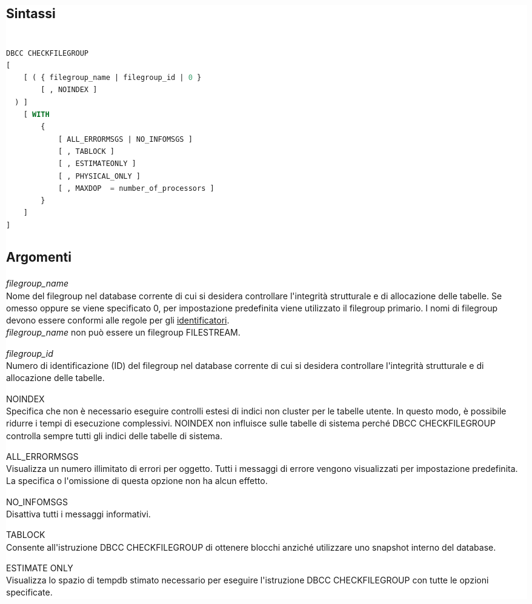 ## <a name="syntax"></a>Sintassi  
  
```sql
  
DBCC CHECKFILEGROUP   
[  
    [ ( { filegroup_name | filegroup_id | 0 }   
        [ , NOINDEX ]   
  ) ]  
    [ WITH   
        {   
            [ ALL_ERRORMSGS | NO_INFOMSGS ]   
            [ , TABLOCK ]   
            [ , ESTIMATEONLY ]  
            [ , PHYSICAL_ONLY ]    
            [ , MAXDOP  = number_of_processors ]  
        }   
    ]  
]  
```  
  
## <a name="arguments"></a>Argomenti  
 *filegroup_name*  
 Nome del filegroup nel database corrente di cui si desidera controllare l'integrità strutturale e di allocazione delle tabelle. Se omesso oppure se viene specificato 0, per impostazione predefinita viene utilizzato il filegroup primario. I nomi di filegroup devono essere conformi alle regole per gli [identificatori](../../relational-databases/databases/database-identifiers.md).  
 *filegroup_name* non può essere un filegroup FILESTREAM.  
  
 *filegroup_id*  
 Numero di identificazione (ID) del filegroup nel database corrente di cui si desidera controllare l'integrità strutturale e di allocazione delle tabelle.  
  
 NOINDEX  
 Specifica che non è necessario eseguire controlli estesi di indici non cluster per le tabelle utente. In questo modo, è possibile ridurre i tempi di esecuzione complessivi. NOINDEX non influisce sulle tabelle di sistema perché DBCC CHECKFILEGROUP controlla sempre tutti gli indici delle tabelle di sistema.  
  
 ALL_ERRORMSGS  
 Visualizza un numero illimitato di errori per oggetto. Tutti i messaggi di errore vengono visualizzati per impostazione predefinita. La specifica o l'omissione di questa opzione non ha alcun effetto.  
  
 NO_INFOMSGS  
 Disattiva tutti i messaggi informativi.  
  
 TABLOCK  
 Consente all'istruzione DBCC CHECKFILEGROUP di ottenere blocchi anziché utilizzare uno snapshot interno del database.  
  
 ESTIMATE ONLY  
 Visualizza lo spazio di tempdb stimato necessario per eseguire l'istruzione DBCC CHECKFILEGROUP con tutte le opzioni specificate.  
  